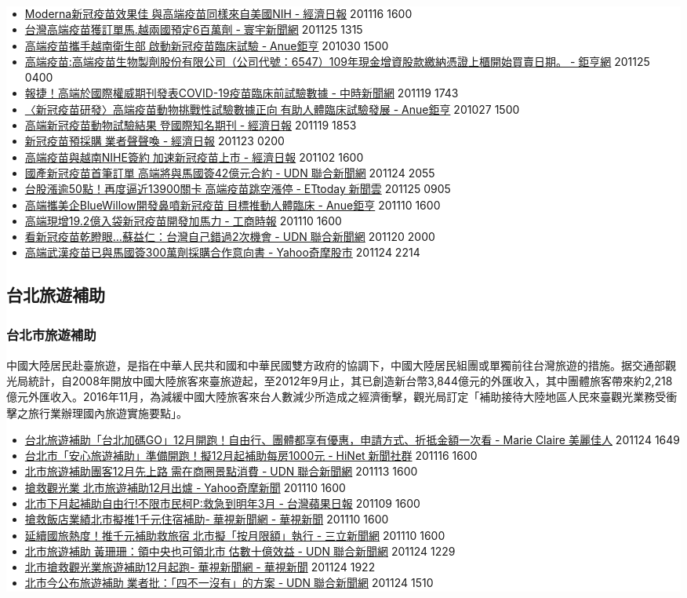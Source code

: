 - [Moderna新冠疫苗效果佳 與高端疫苗同樣來自美國NIH - 經濟日報](https://money.udn.com/money/story/5612/5020393 "Moderna新冠疫苗效果佳 與高端疫苗同樣來自美國NIH - 經濟日報") 201116 1600
- [台灣高端疫苗獲訂單馬.越兩國預定6百萬劑 - 寰宇新聞網](http://globalnewstv.com.tw/202011/135817/ "台灣高端疫苗獲訂單馬.越兩國預定6百萬劑 - 寰宇新聞網") 201125 1315
- [高端疫苗攜手越南衛生部 啟動新冠疫苗臨床試驗 - Anue鉅亨](https://news.cnyes.com/news/id/4537379 "高端疫苗攜手越南衛生部 啟動新冠疫苗臨床試驗 - Anue鉅亨") 201030 1500
- [高端疫苗:高端疫苗生物製劑股份有限公司（公司代號：6547）109年現金增資股款繳納憑證上櫃開始買賣日期。 - 鉅亨網](https://news.cnyes.com/news/id/4545089 "高端疫苗:高端疫苗生物製劑股份有限公司（公司代號：6547）109年現金增資股款繳納憑證上櫃開始買賣日期。 - 鉅亨網") 201125 0400
- [報捷！高端於國際權威期刊發表COVID-19疫苗臨床前試驗數據 - 中時新聞網](https://www.chinatimes.com/realtimenews/20201119005003-260410 "報捷！高端於國際權威期刊發表COVID-19疫苗臨床前試驗數據 - 中時新聞網") 201119 1743
- [〈新冠疫苗研發〉高端疫苗動物挑戰性試驗數據正向 有助人體臨床試驗發展 - Anue鉅亨](https://news.cnyes.com/news/id/4536452 "〈新冠疫苗研發〉高端疫苗動物挑戰性試驗數據正向 有助人體臨床試驗發展 - Anue鉅亨") 201027 1500
- [高端新冠疫苗動物試驗結果 登國際知名期刊 - 經濟日報](https://money.udn.com/money/story/5612/5028391 "高端新冠疫苗動物試驗結果 登國際知名期刊 - 經濟日報") 201119 1853
- [新冠疫苗預採購 業者聲聲喚 - 經濟日報](https://money.udn.com/money/story/5612/5035966 "新冠疫苗預採購 業者聲聲喚 - 經濟日報") 201123 0200
- [高端疫苗與越南NIHE簽約 加速新冠疫苗上市 - 經濟日報](https://money.udn.com/money/story/5612/4982715 "高端疫苗與越南NIHE簽約 加速新冠疫苗上市 - 經濟日報") 201102 1600
- [國產新冠疫苗首筆訂單 高端將與馬國簽42億元合約 - UDN 聯合新聞網](https://udn.com/news/story/7241/5040875?from=udn-ch1_breaknews-1-cate6-news "國產新冠疫苗首筆訂單 高端將與馬國簽42億元合約 - UDN 聯合新聞網") 201124 2055
- [台股漲逾50點！再度逼近13900關卡 高端疫苗跳空漲停 - ETtoday 新聞雲](https://www.ettoday.net/news/20201125/1862145.htm "台股漲逾50點！再度逼近13900關卡 高端疫苗跳空漲停 - ETtoday 新聞雲") 201125 0905
- [高端攜美企BlueWillow開發鼻噴新冠疫苗 目標推動人體臨床 - Anue鉅亨](https://news.cnyes.com/news/id/4541804 "高端攜美企BlueWillow開發鼻噴新冠疫苗 目標推動人體臨床 - Anue鉅亨") 201110 1600
- [高端現增19.2億入袋新冠疫苗開發加馬力 - 工商時報](https://ctee.com.tw/news/biotech/367307.html "高端現增19.2億入袋新冠疫苗開發加馬力 - 工商時報") 201110 1600
- [看新冠疫苗乾瞪眼…蘇益仁：台灣自己錯過2次機會 - UDN 聯合新聞網](http://vip.udn.com/vip/story/121160/5030453 "看新冠疫苗乾瞪眼…蘇益仁：台灣自己錯過2次機會 - UDN 聯合新聞網") 201120 2000
- [高端武漢疫苗已與馬國簽300萬劑採購合作意向書 - Yahoo奇摩股市](https://tw.stock.yahoo.com/news/%E9%AB%98%E7%AB%AF%E6%AD%A6%E6%BC%A2%E7%96%AB%E8%8B%97%E5%B7%B2%E8%88%87%E9%A6%AC%E5%9C%8B%E7%B0%BD300%E8%90%AC%E5%8A%91%E6%8E%A1%E8%B3%BC%E5%90%88%E4%BD%9C%E6%84%8F%E5%90%91%E6%9B%B8-141433242.html "高端武漢疫苗已與馬國簽300萬劑採購合作意向書 - Yahoo奇摩股市") 201124 2214

## 台北旅遊補助

### 台北市旅遊補助

中國大陸居民赴臺旅遊，是指在中華人民共和國和中華民國雙方政府的協調下，中國大陸居民組團或單獨前往台灣旅遊的措施。据交通部觀光局統計，自2008年開放中國大陸旅客來臺旅遊起，至2012年9月止，其已創造新台幣3,844億元的外匯收入，其中團體旅客帶來約2,218億元外匯收入。2016年11月，為減緩中國大陸旅客來台人數減少所造成之經濟衝擊，觀光局訂定「補助接待大陸地區人民來臺觀光業務受衝擊之旅行業辦理國內旅遊實施要點」。
- [台北旅遊補助「台北加碼GO」12月開跑！自由行、團體都享有優惠，申請方式、折抵金額一次看 - Marie Claire 美麗佳人](https://www.marieclaire.com.tw/lifestyle/travel/53906 "台北旅遊補助「台北加碼GO」12月開跑！自由行、團體都享有優惠，申請方式、折抵金額一次看 - Marie Claire 美麗佳人") 201124 1649
- [台北市「安心旅遊補助」準備開跑！擬12月起補助每房1000元 - HiNet 新聞社群](https://times.hinet.net/news/23120198 "台北市「安心旅遊補助」準備開跑！擬12月起補助每房1000元 - HiNet 新聞社群") 201116 1600
- [北市旅遊補助團客12月先上路 需在商圈景點消費 - UDN 聯合新聞網](https://udn.com/news/story/7323/5012987 "北市旅遊補助團客12月先上路 需在商圈景點消費 - UDN 聯合新聞網") 201113 1600
- [搶救觀光業 北市旅遊補助12月出爐 - Yahoo奇摩新聞](https://tw.news.yahoo.com/%E6%90%B6%E6%95%91%E8%A7%80%E5%85%89%E6%A5%AD-%E5%8C%97%E5%B8%82%E6%97%85%E9%81%8A%E8%A3%9C%E5%8A%A912%E6%9C%88%E5%87%BA%E7%88%90-012023856.html "搶救觀光業 北市旅遊補助12月出爐 - Yahoo奇摩新聞") 201110 1600
- [北市下月起補助自由行!不限市民柯P:救急到明年3月 - 台灣蘋果日報](https://tw.appledaily.com/life/20201109/S35X3VKVGVC53OTW5D2ZGJV7JU/ "北市下月起補助自由行!不限市民柯P:救急到明年3月 - 台灣蘋果日報") 201109 1600
- [搶救飯店業績北市擬推1千元住宿補助- 華視新聞網 - 華視新聞](https://news.cts.com.tw/cts/society/202011/202011102020040.html "搶救飯店業績北市擬推1千元住宿補助- 華視新聞網 - 華視新聞") 201110 1600
- [延續國旅熱度！推千元補助救旅宿 北市擬「按月限額」執行 - 三立新聞網](https://www.setn.com/News.aspx?NewsID=845770 "延續國旅熱度！推千元補助救旅宿 北市擬「按月限額」執行 - 三立新聞網") 201110 1600
- [北市旅遊補助 黃珊珊：領中央也可領北市 估數十億效益 - UDN 聯合新聞網](https://udn.com/news/story/7266/5039496?from=udn_ch2_menu_v2_main_cate "北市旅遊補助 黃珊珊：領中央也可領北市 估數十億效益 - UDN 聯合新聞網") 201124 1229
- [北市搶救觀光業旅遊補助12月起跑- 華視新聞網 - 華視新聞](https://news.cts.com.tw/cts/politics/202011/202011242021733.html "北市搶救觀光業旅遊補助12月起跑- 華視新聞網 - 華視新聞") 201124 1922
- [北市今公布旅遊補助 業者批：「四不一沒有」的方案 - UDN 聯合新聞網](https://udn.com/news/story/7323/5040053?from=udn-ch1_breaknews-1-0-news "北市今公布旅遊補助 業者批：「四不一沒有」的方案 - UDN 聯合新聞網") 201124 1510
